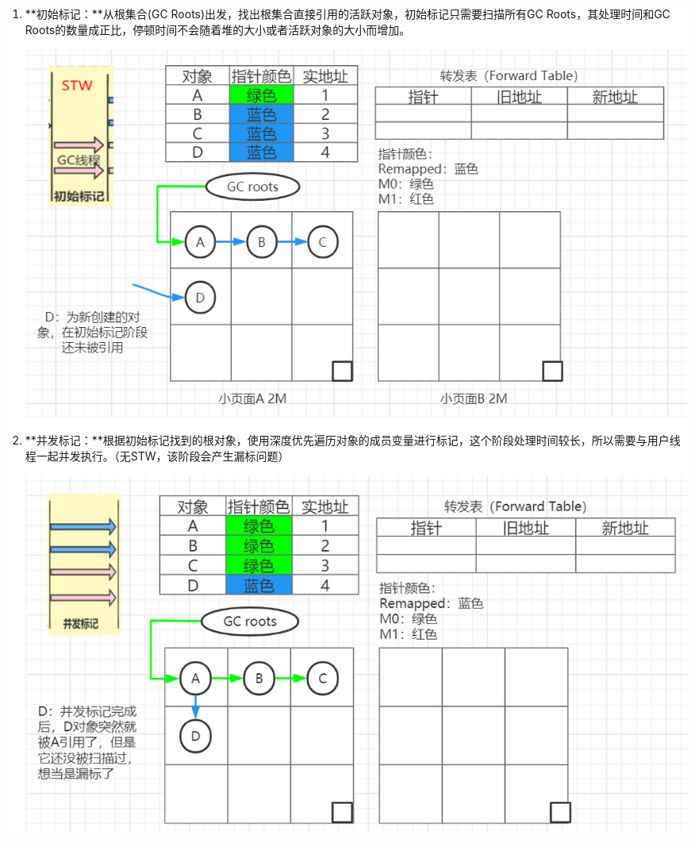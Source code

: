   1. **初始标记：**从根集合(GC Roots)出发，找出根集合直接引用的活跃对象，初始标记只需要扫描所有GC Roots，其处理时间和GC Roots的数量成正比，停顿时间不会随着堆的大小或者活跃对象的大小而增加。 

     ![img](https://github.com/hepengjun2022/doc-java/blob/master/pic/ZGC-%E5%88%9D%E5%A7%8B%E6%A0%87%E8%AE%B0%E9%98%B6%E6%AE%B5.png?raw=true)

  2. **并发标记：**根据初始标记找到的根对象，使用深度优先遍历对象的成员变量进行标记，这个阶段处理时间较长，所以需要与用户线程一起并发执行。（无STW，该阶段会产生漏标问题）

     ![img](https://github.com/hepengjun2022/doc-java/blob/master/pic/ZGC-%E5%B9%B6%E5%8F%91%E6%A0%87%E8%AE%B0%E9%98%B6%E6%AE%B5.png?raw=true)
